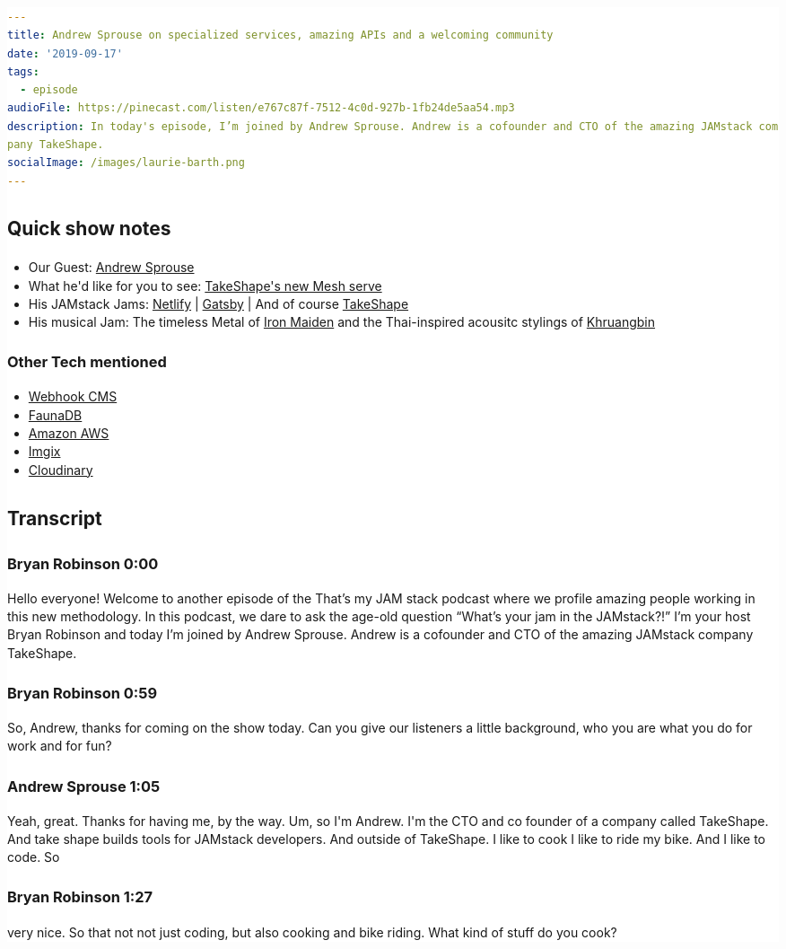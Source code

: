 ```yaml
---
title: Andrew Sprouse on specialized services, amazing APIs and a welcoming community  
date: '2019-09-17'
tags:
  - episode
audioFile: https://pinecast.com/listen/e767c87f-7512-4c0d-927b-1fb24de5aa54.mp3
description: In today's episode, I’m joined by Andrew Sprouse. Andrew is a cofounder and CTO of the amazing JAMstack company TakeShape. 
socialImage: /images/laurie-barth.png
---
```


## Quick show notes

* Our Guest: [Andrew Sprouse](https://www.takeshape.io/)
* What he'd like for you to see: [TakeShape's new Mesh serve](https://www.takeshape.io/mesh/)
* His JAMstack Jams: [Netlify](https://netlify.com) | [Gatsby](https://www.gatsbyjs.org/) | And of course [TakeShape](https://takeshape.io)
* His musical Jam: The timeless Metal of [Iron Maiden]() and the Thai-inspired acousitc stylings of [Khruangbin](https://open.spotify.com/album/42j41uUwuHZT3bnedq2XtM?si=6D4FzGUzTnuuAYLqCaMkTg#_=_)

### Other Tech mentioned

* [Webhook CMS](https://github.com/webhook/webhook-cms)
* [FaunaDB](https://faunadb.com)
* [Amazon AWS](https://aws.amazon.com)
* [Imgix](https://www.imgix.com/)
* [Cloudinary](https://cloudinary.com/)

## Transcript

### Bryan Robinson 0:00
Hello everyone! Welcome to another episode of the That’s my JAM stack podcast where we profile amazing people working in this new methodology. In this podcast, we dare to ask the age-old question “What’s your jam in the JAMstack?!” I’m your host Bryan Robinson and today I’m joined by Andrew Sprouse. Andrew is a cofounder and CTO of the amazing JAMstack company TakeShape. 

### Bryan Robinson  0:59  
So, Andrew, thanks for coming on the show today. Can you give our listeners a little background, who you are what you do for work and for fun?

### Andrew Sprouse  1:05  
Yeah, great. Thanks for having me, by the way. Um, so I'm Andrew. I'm the CTO and co founder of a company called TakeShape. And take shape builds tools for JAMstack developers. And outside of TakeShape. I like to cook I like to ride my bike. And I like to code. So

### Bryan Robinson  1:27  
very nice. So that not not just coding, but also cooking and bike riding. What kind of stuff do you cook?
